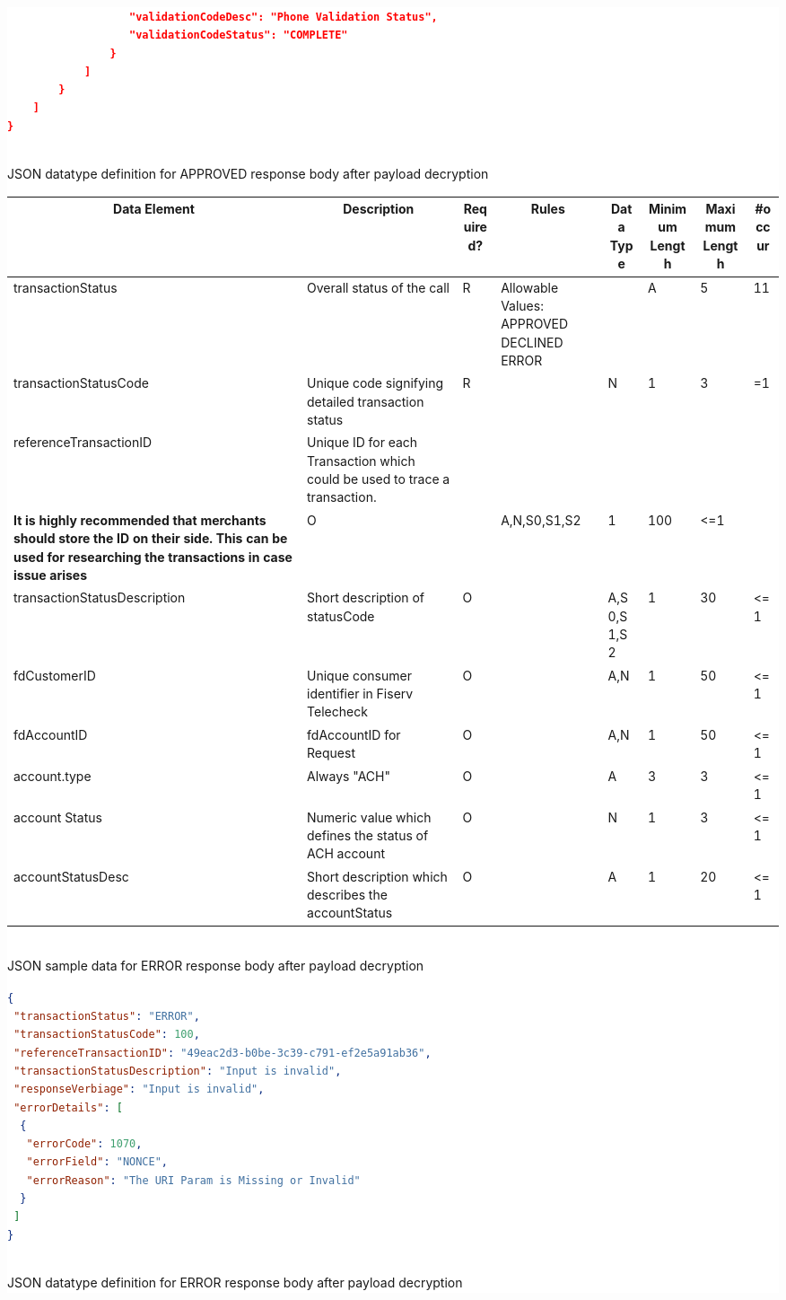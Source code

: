 ```json
                   "validationCodeDesc": "Phone Validation Status", 
                   "validationCodeStatus": "COMPLETE" 
                } 
            ]
        } 
    ]
}
```
<br>
JSON datatype definition for APPROVED response body after payload decryption
<br>

Data Element|Description|Required?|Rules|Data Type|Minimum Length|Maximum Length| #occur|
|------------|----------|---------|-----|---------|--------------|--------------|-------|
|transactionStatus|Overall status of the call|R|Allowable Values: APPROVED DECLINED ERROR||A|5|11|=1|
|transactionStatusCode|Unique code signifying detailed transaction status|R||N|1|3|=1|
|referenceTransactionID|Unique ID for each Transaction which could be used to trace a transaction.
**It is highly recommended that merchants should store the ID on their side. This can be used for researching the transactions in case issue arises**|O||A,N,S0,S1,S2|1|100|<=1|
|transactionStatusDescription|Short description of statusCode|O||A,S0,S1,S2|1|30|<=1|
|fdCustomerID|Unique consumer identifier in Fiserv Telecheck|O||A,N|1|50|<=1|
|fdAccountID|fdAccountID for Request|O||A,N|1|50|<=1|
|account.type|Always "ACH"|O||A|3|3|<=1|
|account Status|Numeric value which defines the status of ACH account|O||N|1|3|<=1|
|accountStatusDesc|Short description which describes the accountStatus|O||A|1|20|<=1|
<br>
JSON sample data for ERROR response body after payload decryption

```json
{
 "transactionStatus": "ERROR",
 "transactionStatusCode": 100,
 "referenceTransactionID": "49eac2d3-b0be-3c39-c791-ef2e5a91ab36", 
 "transactionStatusDescription": "Input is invalid",
 "responseVerbiage": "Input is invalid",
 "errorDetails": [
  {
   "errorCode": 1070,
   "errorField": "NONCE",
   "errorReason": "The URI Param is Missing or Invalid"
  } 
 ]
}
```
<br>
JSON datatype definition for ERROR response body after payload decryption
<br>
